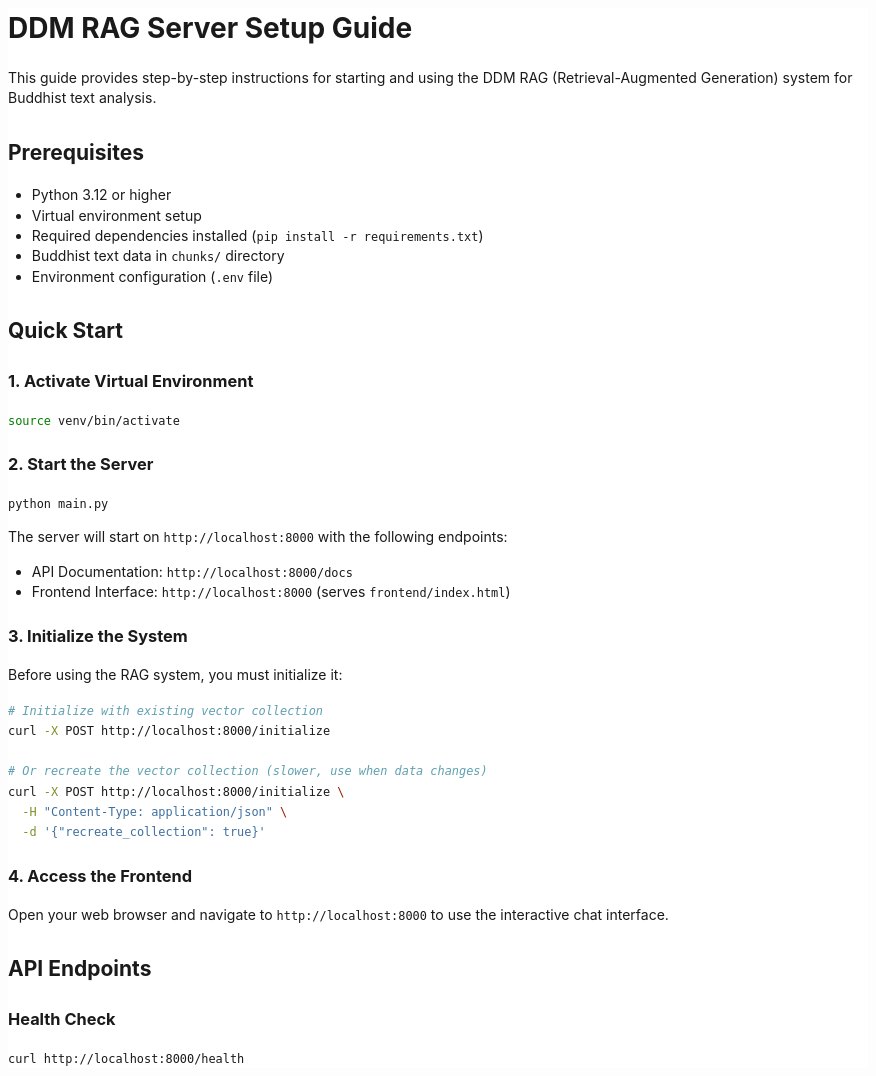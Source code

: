# DDM RAG Server Setup Guide

This guide provides step-by-step instructions for starting and using the DDM RAG (Retrieval-Augmented Generation) system for Buddhist text analysis.

## Prerequisites

- Python 3.12 or higher
- Virtual environment setup
- Required dependencies installed (`pip install -r requirements.txt`)
- Buddhist text data in `chunks/` directory
- Environment configuration (`.env` file)

## Quick Start

### 1. Activate Virtual Environment
```bash
source venv/bin/activate
```

### 2. Start the Server
```bash
python main.py
```

The server will start on `http://localhost:8000` with the following endpoints:
- API Documentation: `http://localhost:8000/docs`
- Frontend Interface: `http://localhost:8000` (serves `frontend/index.html`)

### 3. Initialize the System
Before using the RAG system, you must initialize it:

```bash
# Initialize with existing vector collection
curl -X POST http://localhost:8000/initialize

# Or recreate the vector collection (slower, use when data changes)
curl -X POST http://localhost:8000/initialize \
  -H "Content-Type: application/json" \
  -d '{"recreate_collection": true}'
```

### 4. Access the Frontend
Open your web browser and navigate to `http://localhost:8000` to use the interactive chat interface.

## API Endpoints

### Health Check
```bash
curl http://localhost:8000/health
```
